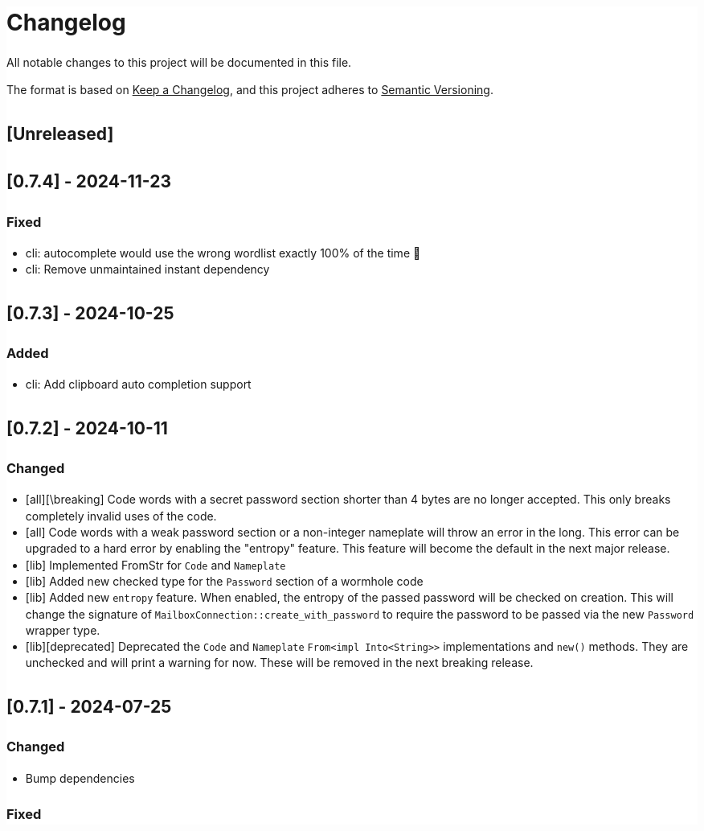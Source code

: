 # Changelog

All notable changes to this project will be documented in this file.

The format is based on [Keep a Changelog](https://keepachangelog.com/en/1.1.0/),
and this project adheres to [Semantic Versioning](https://semver.org/spec/v2.0.0.html).

## [Unreleased]

## [0.7.4] - 2024-11-23

### Fixed

- cli: autocomplete would use the wrong wordlist exactly 100% of the time 🙈
- cli: Remove unmaintained instant dependency

## [0.7.3] - 2024-10-25

### Added

- cli: Add clipboard auto completion support

## [0.7.2] - 2024-10-11

### Changed

- \[all\]\[\breaking\] Code words with a secret password section shorter than 4 bytes are no longer accepted. This only breaks completely invalid uses of the code.
- \[all\] Code words with a weak password section or a non-integer nameplate will throw an error in the long. This error can be upgraded to a hard error by enabling the "entropy" feature. This feature will become the default in the next major release.
- \[lib\] Implemented FromStr for `Code` and `Nameplate`
- \[lib\] Added new checked type for the `Password` section of a wormhole code
- \[lib\] Added new `entropy` feature. When enabled, the entropy of the passed password will be checked on creation. This will change the signature of `MailboxConnection::create_with_password` to require the password to be passed via the new `Password` wrapper type.
- \[lib\]\[deprecated\] Deprecated the `Code` and `Nameplate` `From<impl Into<String>>` implementations and `new()` methods. They are unchecked and will print a warning for now. These will be removed in the next breaking release.

## [0.7.1] - 2024-07-25

### Changed

- Bump dependencies

### Fixed
